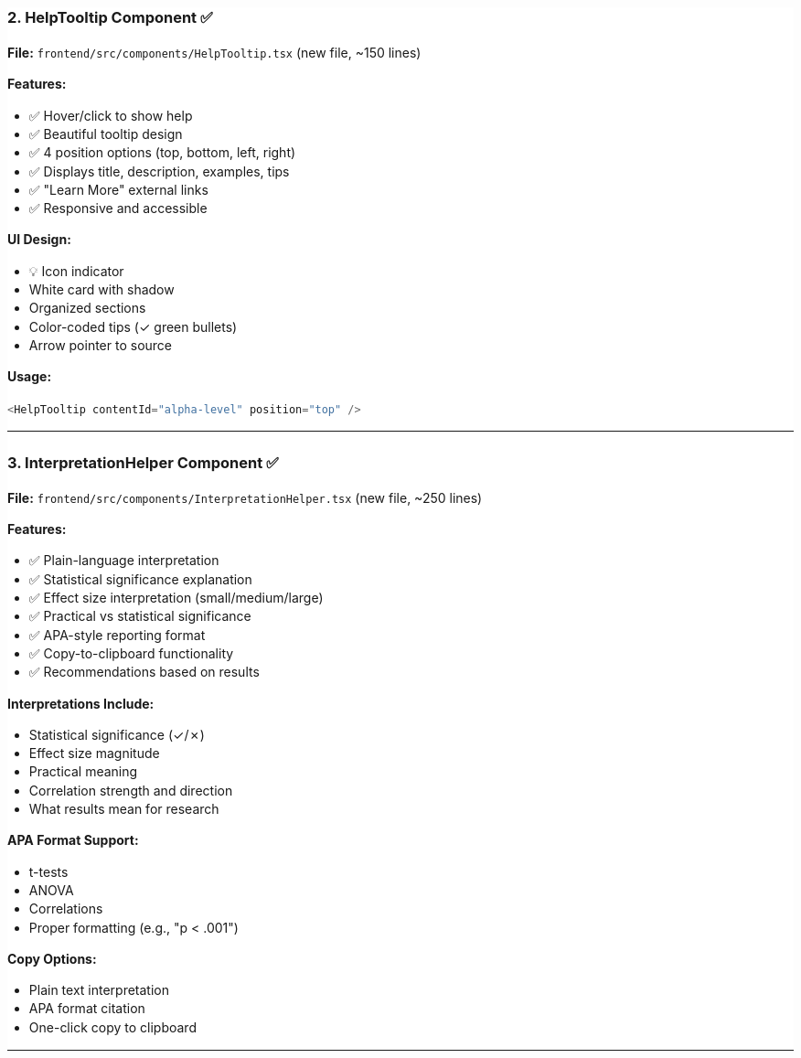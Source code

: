 ### 2. HelpTooltip Component ✅
**File:** `frontend/src/components/HelpTooltip.tsx` (new file, ~150 lines)

**Features:**
- ✅ Hover/click to show help
- ✅ Beautiful tooltip design
- ✅ 4 position options (top, bottom, left, right)
- ✅ Displays title, description, examples, tips
- ✅ "Learn More" external links
- ✅ Responsive and accessible

**UI Design:**
- 💡 Icon indicator
- White card with shadow
- Organized sections
- Color-coded tips (✓ green bullets)
- Arrow pointer to source

**Usage:**
```typescript
<HelpTooltip contentId="alpha-level" position="top" />
```

---

### 3. InterpretationHelper Component ✅
**File:** `frontend/src/components/InterpretationHelper.tsx` (new file, ~250 lines)

**Features:**
- ✅ Plain-language interpretation
- ✅ Statistical significance explanation
- ✅ Effect size interpretation (small/medium/large)
- ✅ Practical vs statistical significance
- ✅ APA-style reporting format
- ✅ Copy-to-clipboard functionality
- ✅ Recommendations based on results

**Interpretations Include:**
- Statistical significance (✓/✗)
- Effect size magnitude
- Practical meaning
- Correlation strength and direction
- What results mean for research

**APA Format Support:**
- t-tests
- ANOVA
- Correlations
- Proper formatting (e.g., "p < .001")

**Copy Options:**
- Plain text interpretation
- APA format citation
- One-click copy to clipboard

---